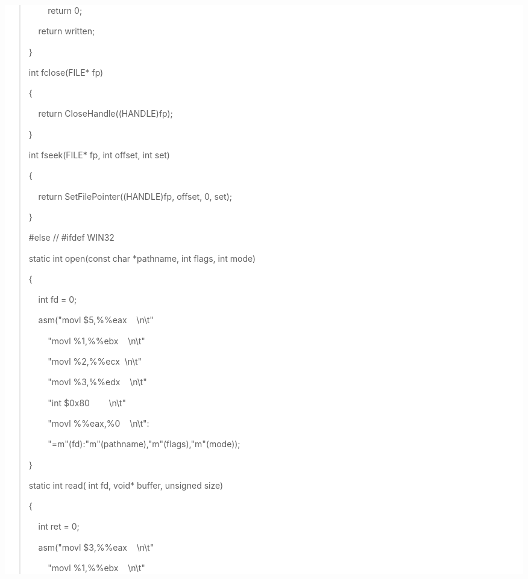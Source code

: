 >         return 0;  
>   
>     return written;  
>   
> }  
>   
> int fclose(FILE* fp)  
>   
> {  
>   
>     return CloseHandle((HANDLE)fp);  
>   
> }  
>   
>   
>   
> int fseek(FILE* fp, int offset, int set)  
>   
> {  
>   
>     return SetFilePointer((HANDLE)fp, offset, 0, set);  
>   
> }  
>   
>   
>   
> #else // #ifdef WIN32  
>   
>   
>   
> static int open(const char *pathname, int flags, int mode)  
>   
> {  
>   
>     int fd = 0;  
>   
>     asm("movl $5,%%eax    \n\t"  
>   
>         "movl %1,%%ebx    \n\t"  
>   
>         "movl %2,%%ecx  \n\t"  
>   
>         "movl %3,%%edx    \n\t"  
>   
>         "int $0x80        \n\t"  
>   
>         "movl %%eax,%0    \n\t":  
>   
>         "=m"(fd):"m"(pathname),"m"(flags),"m"(mode));  
>   
> }  
>   
>   
>   
> static int read( int fd, void* buffer, unsigned size)  
>   
> {  
>   
>     int ret = 0;  
>   
>     asm("movl $3,%%eax    \n\t"  
>   
>         "movl %1,%%ebx    \n\t"  
>   